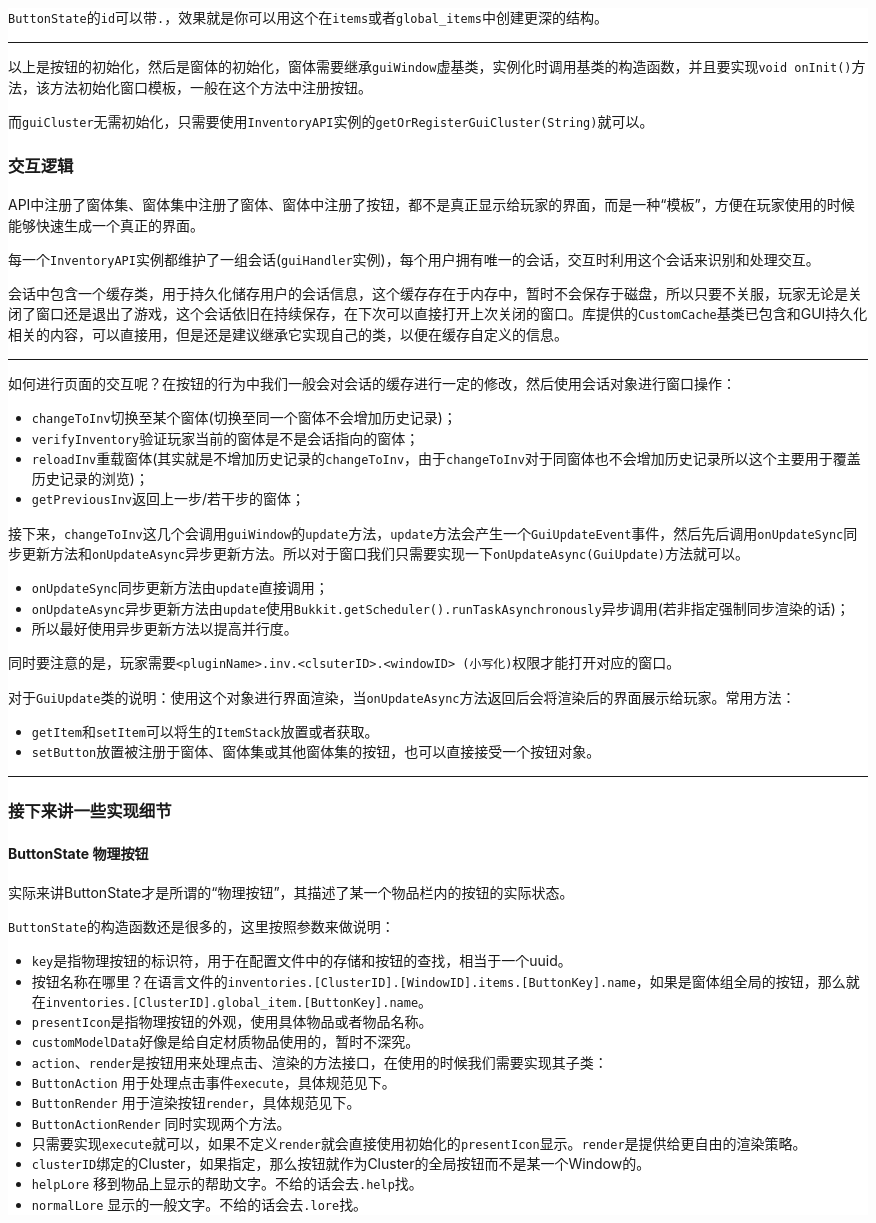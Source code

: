 `ButtonState`的`id`可以带`.`，效果就是你可以用这个在`items`或者`global_items`中创建更深的结构。

---

以上是按钮的初始化，然后是窗体的初始化，窗体需要继承`guiWindow`虚基类，实例化时调用基类的构造函数，并且要实现`void onInit()`方法，该方法初始化窗口模板，一般在这个方法中注册按钮。

而`guiCluster`无需初始化，只需要使用`InventoryAPI`实例的`getOrRegisterGuiCluster(String)`就可以。

### 交互逻辑

API中注册了窗体集、窗体集中注册了窗体、窗体中注册了按钮，都不是真正显示给玩家的界面，而是一种“模板”，方便在玩家使用的时候能够快速生成一个真正的界面。

每一个`InventoryAPI`实例都维护了一组会话(`guiHandler`实例)，每个用户拥有唯一的会话，交互时利用这个会话来识别和处理交互。

会话中包含一个缓存类，用于持久化储存用户的会话信息，这个缓存存在于内存中，暂时不会保存于磁盘，所以只要不关服，玩家无论是关闭了窗口还是退出了游戏，这个会话依旧在持续保存，在下次可以直接打开上次关闭的窗口。库提供的`CustomCache`基类已包含和GUI持久化相关的内容，可以直接用，但是还是建议继承它实现自己的类，以便在缓存自定义的信息。

---

如何进行页面的交互呢？在按钮的行为中我们一般会对会话的缓存进行一定的修改，然后使用会话对象进行窗口操作：

* `changeToInv`切换至某个窗体(切换至同一个窗体不会增加历史记录)；
* `verifyInventory`验证玩家当前的窗体是不是会话指向的窗体；
* `reloadInv`重载窗体(其实就是不增加历史记录的`changeToInv`，由于`changeToInv`对于同窗体也不会增加历史记录所以这个主要用于覆盖历史记录的浏览)；
* `getPreviousInv`返回上一步/若干步的窗体；

接下来，`changeToInv`这几个会调用`guiWindow`的`update`方法，`update`方法会产生一个`GuiUpdateEvent`事件，然后先后调用`onUpdateSync`同步更新方法和`onUpdateAsync`异步更新方法。所以对于窗口我们只需要实现一下`onUpdateAsync(GuiUpdate)`方法就可以。

* `onUpdateSync`同步更新方法由`update`直接调用；
* `onUpdateAsync`异步更新方法由`update`使用`Bukkit.getScheduler().runTaskAsynchronously`异步调用(若非指定强制同步渲染的话)；
* 所以最好使用异步更新方法以提高并行度。

同时要注意的是，玩家需要`<pluginName>.inv.<clsuterID>.<windowID> (小写化)`权限才能打开对应的窗口。

对于`GuiUpdate`类的说明：使用这个对象进行界面渲染，当`onUpdateAsync`方法返回后会将渲染后的界面展示给玩家。常用方法：

* `getItem`和`setItem`可以将生的`ItemStack`放置或者获取。
* `setButton`放置被注册于窗体、窗体集或其他窗体集的按钮，也可以直接接受一个按钮对象。

---

### 接下来讲一些实现细节

#### ButtonState 物理按钮

实际来讲ButtonState才是所谓的“物理按钮”，其描述了某一个物品栏内的按钮的实际状态。

`ButtonState`的构造函数还是很多的，这里按照参数来做说明：

* `key`是指物理按钮的标识符，用于在配置文件中的存储和按钮的查找，相当于一个uuid。
* 按钮名称在哪里？在语言文件的`inventories.[ClusterID].[WindowID].items.[ButtonKey].name`，如果是窗体组全局的按钮，那么就在`inventories.[ClusterID].global_item.[ButtonKey].name`。
* `presentIcon`是指物理按钮的外观，使用具体物品或者物品名称。
* `customModelData`好像是给自定材质物品使用的，暂时不深究。
* `action`、`render`是按钮用来处理点击、渲染的方法接口，在使用的时候我们需要实现其子类：
 * `ButtonAction` 用于处理点击事件`execute`，具体规范见下。
 * `ButtonRender` 用于渲染按钮`render`，具体规范见下。
 * `ButtonActionRender` 同时实现两个方法。
 * 只需要实现`execute`就可以，如果不定义`render`就会直接使用初始化的`presentIcon`显示。`render`是提供给更自由的渲染策略。
* `clusterID`绑定的Cluster，如果指定，那么按钮就作为Cluster的全局按钮而不是某一个Window的。
* `helpLore` 移到物品上显示的帮助文字。不给的话会去`.help`找。
* `normalLore` 显示的一般文字。不给的话会去`.lore`找。
